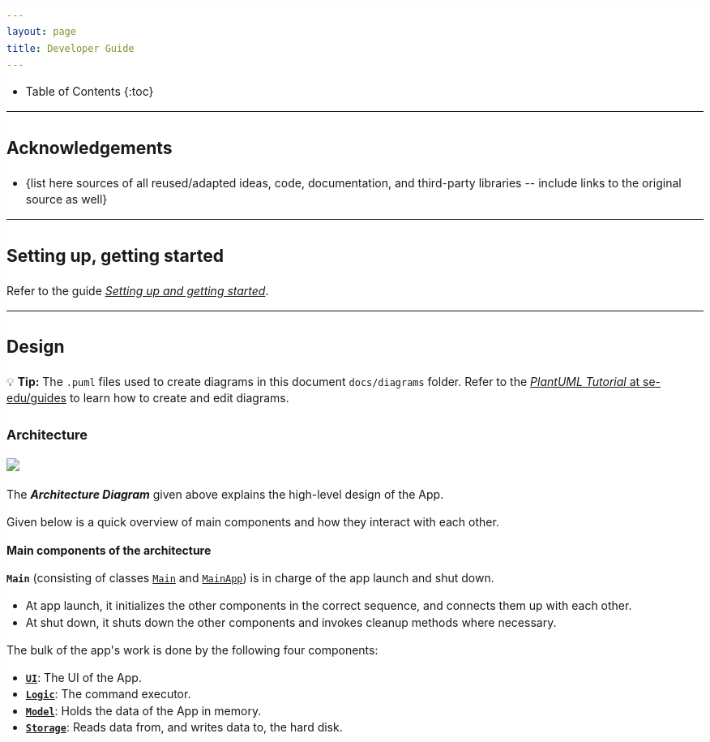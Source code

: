 ```yaml
---
layout: page
title: Developer Guide
---
```

* Table of Contents
  {:toc}

--------------------------------------------------------------------------------------------------------------------

## **Acknowledgements**

* {list here sources of all reused/adapted ideas, code, documentation, and third-party libraries -- include links to the original source as well}

--------------------------------------------------------------------------------------------------------------------

## **Setting up, getting started**

Refer to the guide [_Setting up and getting started_](SettingUp.md).

--------------------------------------------------------------------------------------------------------------------

## **Design**

<div markdown="span" class="alert alert-primary">

:bulb: **Tip:** The `.puml` files used to create diagrams in this document `docs/diagrams` folder. Refer to the [_PlantUML Tutorial_ at se-edu/guides](https://se-education.org/guides/tutorials/plantUml.html) to learn how to create and edit diagrams.
</div>

### Architecture

<img src="images/ArchitectureDiagram.png" width="280" />

The ***Architecture Diagram*** given above explains the high-level design of the App.

Given below is a quick overview of main components and how they interact with each other.

**Main components of the architecture**

**`Main`** (consisting of classes [`Main`](https://github.com/AY2324S1-CS2103T-F10-4/tp/blob/master/src/main/java/seedu/address/Main.java) and [`MainApp`](https://github.com/AY2324S1-CS2103T-F10-4/tp/blob/master/src/main/java/seedu/address/MainApp.java)) is in charge of the app launch and shut down.
* At app launch, it initializes the other components in the correct sequence, and connects them up with each other.
* At shut down, it shuts down the other components and invokes cleanup methods where necessary.

The bulk of the app's work is done by the following four components:

* [**`UI`**](#ui-component): The UI of the App.
* [**`Logic`**](#logic-component): The command executor.
* [**`Model`**](#model-component): Holds the data of the App in memory.
* [**`Storage`**](#storage-component): Reads data from, and writes data to, the hard disk.
